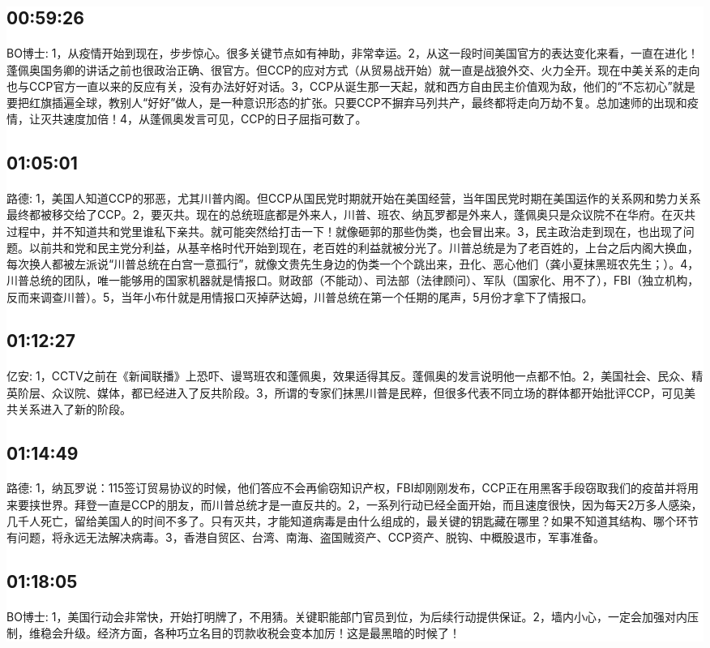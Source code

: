 ## 00:59:26

BO博士: 1，从疫情开始到现在，步步惊心。很多关键节点如有神助，非常幸运。2，从这一段时间美国官方的表达变化来看，一直在进化！蓬佩奥国务卿的讲话之前也很政治正确、很官方。但CCP的应对方式（从贸易战开始）就一直是战狼外交、火力全开。现在中美关系的走向也与CCP官方一直以来的反应有关，没有办法好好对话。3，CCP从诞生那一天起，就和西方自由民主价值观为敌，他们的“不忘初心”就是要把红旗插遍全球，教别人“好好”做人，是一种意识形态的扩张。只要CCP不摒弃马列共产，最终都将走向万劫不复。总加速师的出现和疫情，让灭共速度加倍！4，从蓬佩奥发言可见，CCP的日子屈指可数了。

## 01:05:01

路德: 1，美国人知道CCP的邪恶，尤其川普内阁。但CCP从国民党时期就开始在美国经营，当年国民党时期在美国运作的关系网和势力关系最终都被移交给了CCP。2，要灭共。现在的总统班底都是外来人，川普、班农、纳瓦罗都是外来人，蓬佩奥只是众议院不在华府。在灭共过程中，并不知道共和党里谁私下亲共。就可能突然给打击一下！就像砸郭的那些伪类，也会冒出来。3，民主政治走到现在，也出现了问题。以前共和党和民主党分利益，从基辛格时代开始到现在，老百姓的利益就被分光了。川普总统是为了老百姓的，上台之后内阁大换血，每次换人都被左派说“川普总统在白宫一意孤行”，就像文贵先生身边的伪类一个个跳出来，丑化、恶心他们（龚小夏抹黑班农先生；）。4，川普总统的团队，唯一能够用的国家机器就是情报口。财政部（不能动）、司法部（法律顾问）、军队（国家化、用不了），FBI（独立机构，反而来调查川普）。5，当年小布什就是用情报口灭掉萨达姆，川普总统在第一个任期的尾声，5月份才拿下了情报口。

## 01:12:27

亿安: 1，CCTV之前在《新闻联播》上恐吓、谩骂班农和蓬佩奥，效果适得其反。蓬佩奥的发言说明他一点都不怕。2，美国社会、民众、精英阶层、众议院、媒体，都已经进入了反共阶段。3，所谓的专家们抹黑川普是民粹，但很多代表不同立场的群体都开始批评CCP，可见美共关系进入了新的阶段。

## 01:14:49

路德: 1，纳瓦罗说：115签订贸易协议的时候，他们答应不会再偷窃知识产权，FBI却刚刚发布，CCP正在用黑客手段窃取我们的疫苗并将用来要挟世界。拜登一直是CCP的朋友，而川普总统才是一直反共的。2，一系列行动已经全面开始，而且速度很快，因为每天2万多人感染，几千人死亡，留给美国人的时间不多了。只有灭共，才能知道病毒是由什么组成的，最关键的钥匙藏在哪里？如果不知道其结构、哪个环节有问题，将永远无法解决病毒。3，香港自贸区、台湾、南海、盗国贼资产、CCP资产、脱钩、中概股退市，军事准备。

## 01:18:05

BO博士: 1，美国行动会非常快，开始打明牌了，不用猜。关键职能部门官员到位，为后续行动提供保证。2，墙内小心，一定会加强对内压制，维稳会升级。经济方面，各种巧立名目的罚款收税会变本加厉！这是最黑暗的时候了！